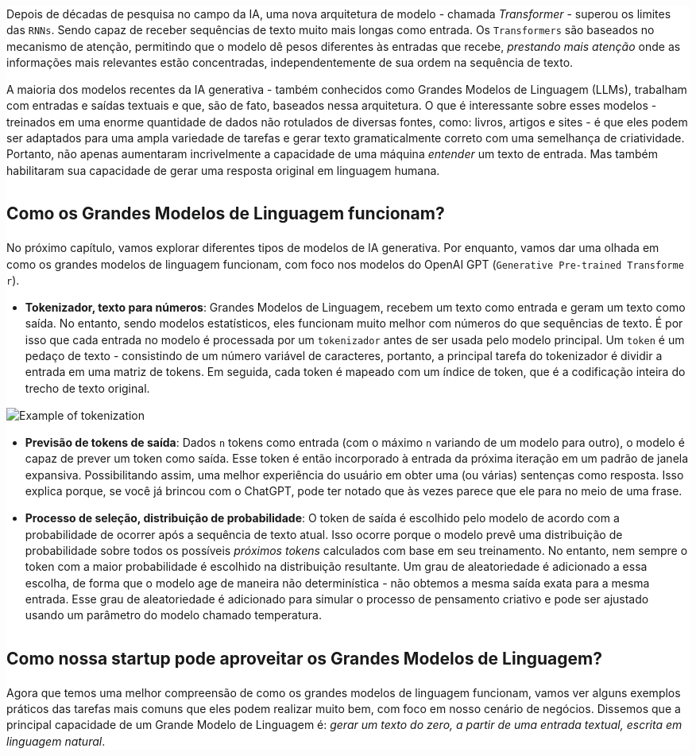Depois de décadas de pesquisa no campo da IA, uma nova arquitetura de modelo - chamada *Transformer* - superou os limites das `RNNs`. Sendo capaz de receber sequências de texto muito mais longas como entrada. Os `Transformers` são baseados no mecanismo de atenção, permitindo que o modelo dê pesos diferentes às entradas que recebe, *prestando mais atenção* onde as informações mais relevantes estão concentradas, independentemente de sua ordem na sequência de texto.

A maioria dos modelos recentes da IA generativa - também conhecidos como Grandes Modelos de Linguagem (LLMs), trabalham com entradas e saídas textuais e que, são de fato, baseados nessa arquitetura. O que é interessante sobre esses modelos - treinados em uma enorme quantidade de dados não rotulados de diversas fontes, como: livros, artigos e sites - é que eles podem ser adaptados para uma ampla variedade de tarefas e gerar texto gramaticalmente correto com uma semelhança de criatividade. Portanto, não apenas aumentaram incrivelmente a capacidade de uma máquina *entender* um texto de entrada. Mas também habilitaram sua capacidade de gerar uma resposta original em linguagem humana.

## Como os Grandes Modelos de Linguagem funcionam?

No próximo capítulo, vamos explorar diferentes tipos de modelos de IA generativa. Por enquanto, vamos dar uma olhada em como os grandes modelos de linguagem funcionam, com foco nos modelos do OpenAI GPT (`Generative Pre-trained Transformer`).

* **Tokenizador, texto para números**: Grandes Modelos de Linguagem, recebem um texto como entrada e geram um texto como saída. No entanto, sendo modelos estatísticos, eles funcionam muito melhor com números do que sequências de texto. É por isso que cada entrada no modelo é processada por um `tokenizador` antes de ser usada pelo modelo principal. Um `token` é um pedaço de texto - consistindo de um número variável de caracteres, portanto, a principal tarefa do tokenizador é dividir a entrada em uma matriz de tokens. Em seguida, cada token é mapeado com um índice de token, que é a codificação inteira do trecho de texto original.

![Example of tokenization](../../images/tokenizer-example.png?WT.mc_id=academic-105485-koreyst)

* **Previsão de tokens de saída**: Dados `n` tokens como entrada (com o máximo `n` variando de um modelo para outro), o modelo é capaz de prever um token como saída. Esse token é então incorporado à entrada da próxima iteração em um padrão de janela expansiva. Possibilitando assim, uma melhor experiência do usuário em obter uma (ou várias) sentenças como resposta. Isso explica porque, se você já brincou com o ChatGPT, pode ter notado que às vezes parece que ele para no meio de uma frase.

* **Processo de seleção, distribuição de probabilidade**: O token de saída é escolhido pelo modelo de acordo com a probabilidade de ocorrer após a sequência de texto atual. Isso ocorre porque o modelo prevê uma distribuição de probabilidade sobre todos os possíveis *próximos tokens* calculados com base em seu treinamento. No entanto, nem sempre o token com a maior probabilidade é escolhido na distribuição resultante. Um grau de aleatoriedade é adicionado a essa escolha, de forma que o modelo age de maneira não determinística - não obtemos a mesma saída exata para a mesma entrada. Esse grau de aleatoriedade é adicionado para simular o processo de pensamento criativo e pode ser ajustado usando um parâmetro do modelo chamado temperatura.

## Como nossa startup pode aproveitar os Grandes Modelos de Linguagem?

Agora que temos uma melhor compreensão de como os grandes modelos de linguagem funcionam, vamos ver alguns exemplos práticos das tarefas mais comuns que eles podem realizar muito bem, com foco em nosso cenário de negócios.
Dissemos que a principal capacidade de um Grande Modelo de Linguagem é: *gerar um texto do zero, a partir de uma entrada textual, escrita em linguagem natural*.

